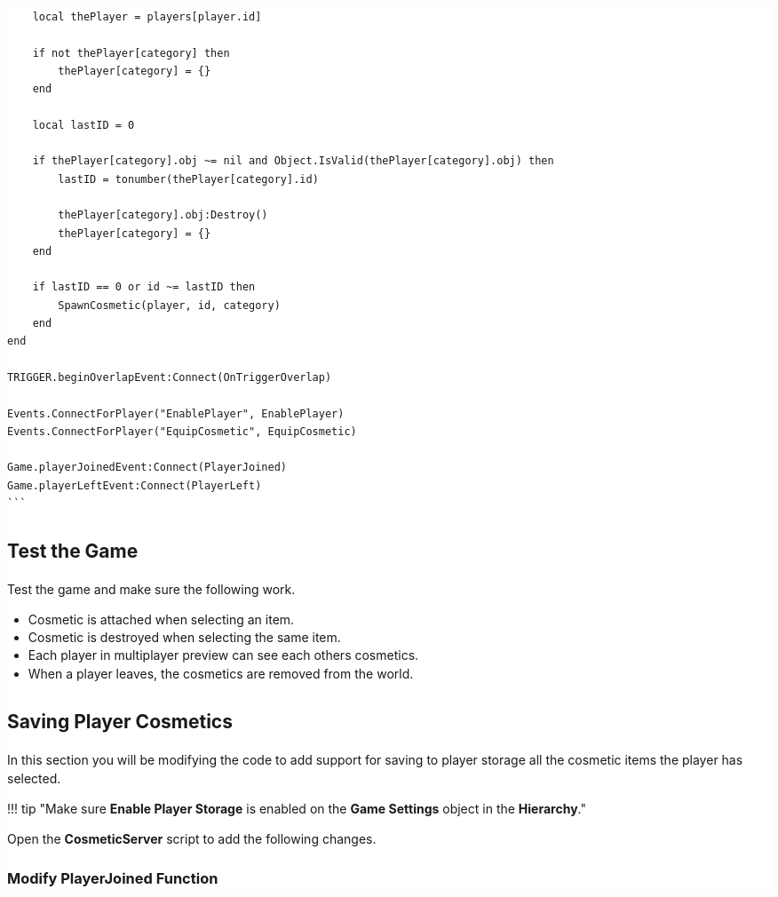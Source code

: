         local thePlayer = players[player.id]

        if not thePlayer[category] then
            thePlayer[category] = {}
        end

        local lastID = 0

        if thePlayer[category].obj ~= nil and Object.IsValid(thePlayer[category].obj) then
            lastID = tonumber(thePlayer[category].id)

            thePlayer[category].obj:Destroy()
            thePlayer[category] = {}
        end

        if lastID == 0 or id ~= lastID then
            SpawnCosmetic(player, id, category)
        end
    end

    TRIGGER.beginOverlapEvent:Connect(OnTriggerOverlap)

    Events.ConnectForPlayer("EnablePlayer", EnablePlayer)
    Events.ConnectForPlayer("EquipCosmetic", EquipCosmetic)

    Game.playerJoinedEvent:Connect(PlayerJoined)
    Game.playerLeftEvent:Connect(PlayerLeft)
    ```

## Test the Game

Test the game and make sure the following work.

- Cosmetic is attached when selecting an item.
- Cosmetic is destroyed when selecting the same item.
- Each player in multiplayer preview can see each others cosmetics.
- When a player leaves, the cosmetics are removed from the world.

<div class="mt-video" style="width:100%">
    <video autoplay muted playsinline controls loop class="center" style="width:100%">
        <source src="/img/CosmeticTutorial/multiplayer_test.mp4" type="video/mp4" />
    </video>
</div>

## Saving Player Cosmetics

In this section you will be modifying the code to add support for saving to player storage all the cosmetic items the player has selected.

!!! tip "Make sure **Enable Player Storage** is enabled on the **Game Settings** object in the **Hierarchy**."

Open the **CosmeticServer** script to add the following changes.

### Modify PlayerJoined Function
